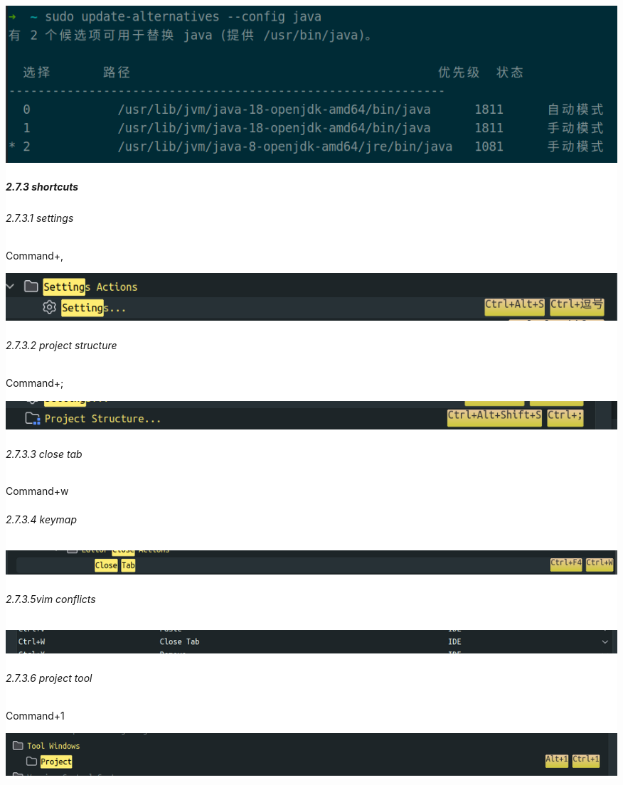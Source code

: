 ![](多平台环境/image-20230802123608692.png)

##### 2.7.3 shortcuts

###### 2.7.3.1 settings

Command+,

![](多平台环境/image-20230802101313355.png)

###### 2.7.3.2 project structure

Command+;

![](多平台环境/image-20230802101359115.png)

###### 2.7.3.3 close tab

Command+w

###### 2.7.3.4 keymap

![](多平台环境/image-20230803100759037.png)

###### 2.7.3.5vim conflicts

![](多平台环境/image-20230803100952737.png)

###### 2.7.3.6 project tool

Command+1

![](多平台环境/image-20230803095740101.png)
